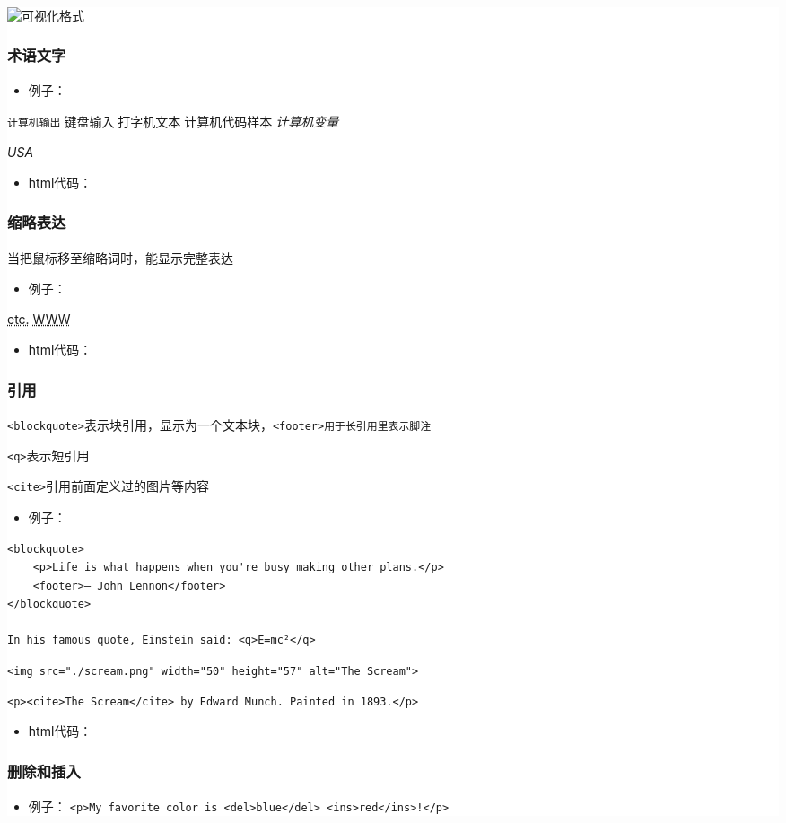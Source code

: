 ![可视化格式](/前端/./image2.png)

### 术语文字

- 例子：

<code>计算机输出</code>
<kbd>键盘输入</kbd>
<tt>打字机文本</tt>
<samp>计算机代码样本</samp>
<var>计算机变量</var>

<address>
USA
</address>

- html代码：



### 缩略表达

当把鼠标移至缩略词时，能显示完整表达

- 例子：

<abbr title="etcetera">etc.</abbr>
<acronym title="World Wide Web">WWW</acronym>

- html代码：


### 引用

`<blockquote>`表示块引用，显示为一个文本块，`<footer>用于长引用里表示脚注`

`<q>`表示短引用

`<cite>`引用前面定义过的图片等内容

- 例子：
```
<blockquote>
    <p>Life is what happens when you're busy making other plans.</p>
    <footer>— John Lennon</footer>
</blockquote>

In his famous quote, Einstein said: <q>E=mc²</q>
```

`<img src="./scream.png" width="50" height="57" alt="The Scream">`

`<p><cite>The Scream</cite> by Edward Munch. Painted in 1893.</p>`

- html代码：


### 删除和插入
- 例子：
`<p>My favorite color is <del>blue</del> <ins>red</ins>!</p>`
